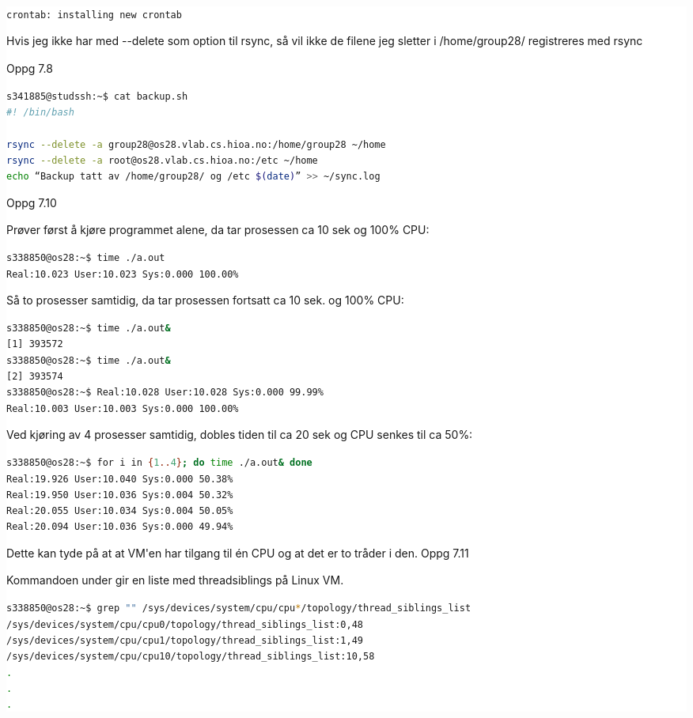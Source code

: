 ```Bash
crontab: installing new crontab
```

Hvis jeg ikke har med --delete som option til rsync, så vil ikke de filene jeg sletter i /home/group28/ registreres med
rsync

Oppg 7.8

```Bash
s341885@studssh:~$ cat backup.sh
#! /bin/bash

rsync --delete -a group28@os28.vlab.cs.hioa.no:/home/group28 ~/home
rsync --delete -a root@os28.vlab.cs.hioa.no:/etc ~/home
echo “Backup tatt av /home/group28/ og /etc $(date)” >> ~/sync.log
```

Oppg 7.10

Prøver først å kjøre programmet alene, da tar prosessen ca 10 sek og 100% CPU:

```Bash
s338850@os28:~$ time ./a.out
Real:10.023 User:10.023 Sys:0.000 100.00%
```

Så to prosesser samtidig, da tar prosessen fortsatt ca 10 sek. og 100% CPU:

```Bash
s338850@os28:~$ time ./a.out&
[1] 393572
s338850@os28:~$ time ./a.out&
[2] 393574
s338850@os28:~$ Real:10.028 User:10.028 Sys:0.000 99.99%
Real:10.003 User:10.003 Sys:0.000 100.00%
```

Ved kjøring av 4 prosesser samtidig, dobles tiden til ca 20 sek og CPU senkes til ca 50%:

```Bash
s338850@os28:~$ for i in {1..4}; do time ./a.out& done
Real:19.926 User:10.040 Sys:0.000 50.38%
Real:19.950 User:10.036 Sys:0.004 50.32%
Real:20.055 User:10.034 Sys:0.004 50.05%
Real:20.094 User:10.036 Sys:0.000 49.94%
```

Dette kan tyde på at at VM'en har tilgang til én CPU og at det er to tråder i den. Oppg 7.11

Kommandoen under gir en liste med threadsiblings på Linux VM.

```Bash
s338850@os28:~$ grep "" /sys/devices/system/cpu/cpu*/topology/thread_siblings_list
/sys/devices/system/cpu/cpu0/topology/thread_siblings_list:0,48
/sys/devices/system/cpu/cpu1/topology/thread_siblings_list:1,49
/sys/devices/system/cpu/cpu10/topology/thread_siblings_list:10,58
.
.
.
```
